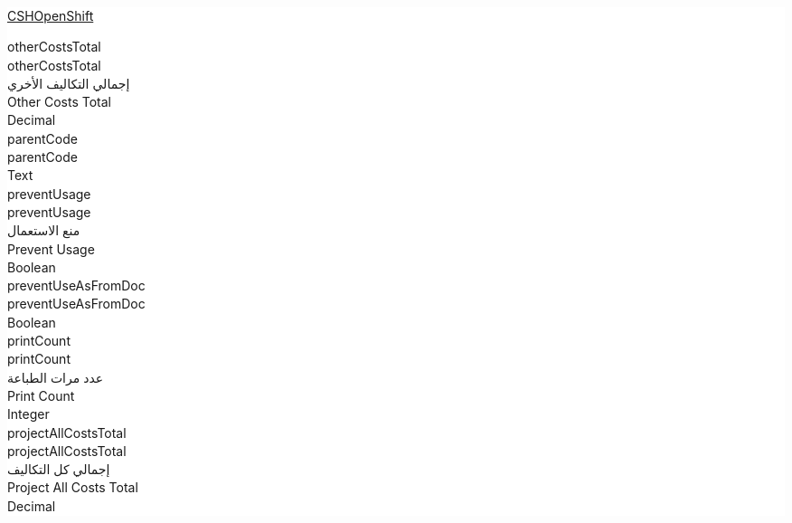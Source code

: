  [CSHOpenShift](/modules/accounting-cashier/CSHOpenShift.md) 
</div>
</div>

<div class="row searchable" id="otherCostsTotal">
<div class="cell" data-label="Property">otherCostsTotal</div>
<div class="cell" data-label="Column">otherCostsTotal</div>
<div class="cell" data-label="Arabic">إجمالي التكاليف الأخري</div>
<div class="cell" data-label="English">Other Costs Total</div>
<div class="cell" data-label="Type">Decimal</div>

</div>

<div class="row searchable" id="parentCode">
<div class="cell" data-label="Property">parentCode</div>
<div class="cell" data-label="Column">parentCode</div>
<div class="cell" data-label="Arabic"></div>
<div class="cell" data-label="English"></div>
<div class="cell" data-label="Type">Text</div>

</div>

<div class="row searchable" id="preventUsage">
<div class="cell" data-label="Property">preventUsage</div>
<div class="cell" data-label="Column">preventUsage</div>
<div class="cell" data-label="Arabic">منع الاستعمال</div>
<div class="cell" data-label="English">Prevent Usage</div>
<div class="cell" data-label="Type">Boolean</div>

</div>

<div class="row searchable" id="preventUseAsFromDoc">
<div class="cell" data-label="Property">preventUseAsFromDoc</div>
<div class="cell" data-label="Column">preventUseAsFromDoc</div>
<div class="cell" data-label="Arabic"></div>
<div class="cell" data-label="English"></div>
<div class="cell" data-label="Type">Boolean</div>

</div>

<div class="row searchable" id="printCount">
<div class="cell" data-label="Property">printCount</div>
<div class="cell" data-label="Column">printCount</div>
<div class="cell" data-label="Arabic">عدد مرات الطباعة</div>
<div class="cell" data-label="English">Print Count</div>
<div class="cell" data-label="Type">Integer</div>

</div>

<div class="row searchable" id="projectAllCostsTotal">
<div class="cell" data-label="Property">projectAllCostsTotal</div>
<div class="cell" data-label="Column">projectAllCostsTotal</div>
<div class="cell" data-label="Arabic">إجمالي كل التكاليف</div>
<div class="cell" data-label="English">Project All Costs Total</div>
<div class="cell" data-label="Type">Decimal</div>

